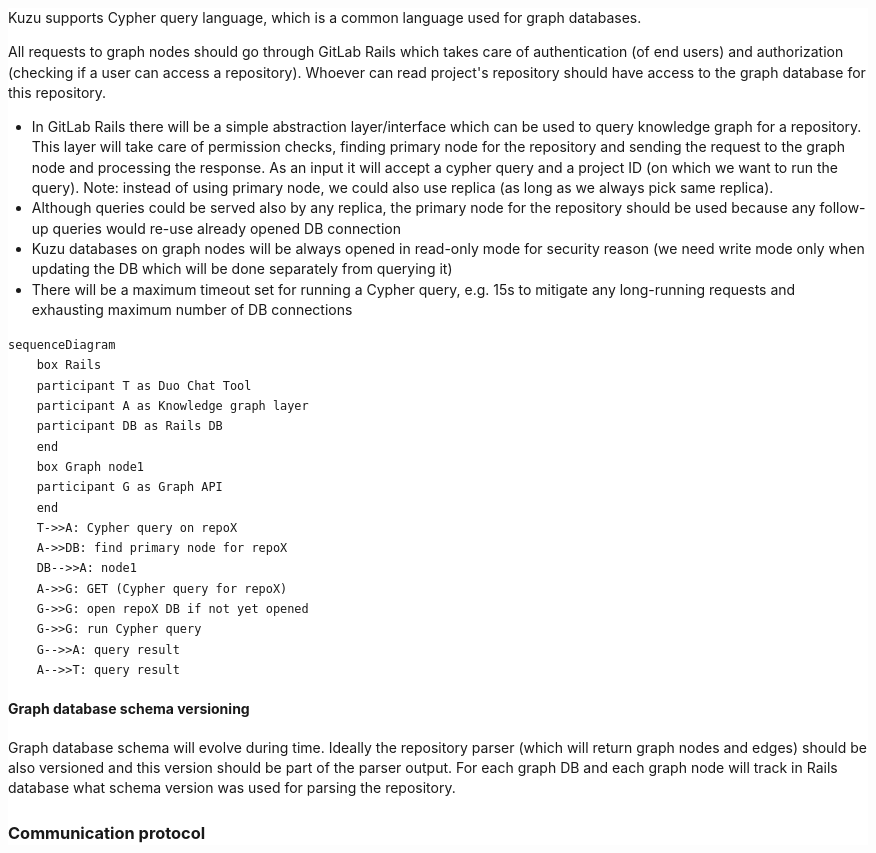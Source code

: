 Kuzu supports Cypher query language, which is a common language used for graph
databases.

All requests to graph nodes should go through GitLab Rails which takes care of
authentication (of end users) and authorization (checking if a user can access a
repository). Whoever can read project's repository should have access to the
graph database for this repository.

- In GitLab Rails there will be a simple abstraction layer/interface which can
  be used to query knowledge graph for a repository. This layer will take care
  of permission checks, finding primary node for the repository and sending the
  request to the graph node and processing the response. As an input it will
  accept a cypher query and a project ID (on which we want to run the query).
  Note: instead of using primary node, we could also use replica (as long as we
  always pick same replica).
- Although queries could be served also by any replica, the primary node for the
  repository should be used because any follow-up queries would re-use already
  opened DB connection
- Kuzu databases on graph nodes will be always opened in read-only mode for
  security reason (we need write mode only when updating the DB which will be
  done separately from querying it)
- There will be a maximum timeout set for running a Cypher query, e.g. 15s to
  mitigate any long-running requests and exhausting maximum number of DB
  connections

```mermaid
sequenceDiagram
    box Rails
    participant T as Duo Chat Tool
    participant A as Knowledge graph layer
    participant DB as Rails DB
    end
    box Graph node1
    participant G as Graph API
    end
    T->>A: Cypher query on repoX
    A->>DB: find primary node for repoX
    DB-->>A: node1
    A->>G: GET (Cypher query for repoX)
    G->>G: open repoX DB if not yet opened
    G->>G: run Cypher query
    G-->>A: query result
    A-->>T: query result
```

#### Graph database schema versioning

Graph database schema will evolve during time. Ideally the repository parser
(which will return graph nodes and edges) should be also versioned and this
version should be part of the parser output. For each graph DB and each graph
node will track in Rails database what schema version was used for parsing
the repository.

### Communication protocol
